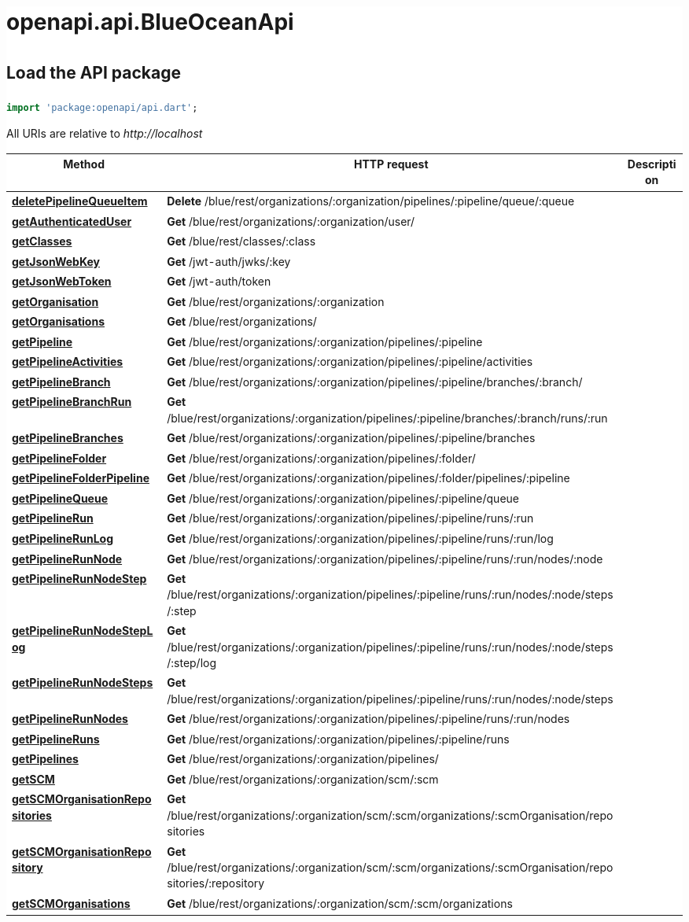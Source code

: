# openapi.api.BlueOceanApi

## Load the API package
```dart
import 'package:openapi/api.dart';
```

All URIs are relative to *http://localhost*

Method | HTTP request | Description
------------- | ------------- | -------------
[**deletePipelineQueueItem**](BlueOceanApi.md#deletePipelineQueueItem) | **Delete** /blue/rest/organizations/:organization/pipelines/:pipeline/queue/:queue | 
[**getAuthenticatedUser**](BlueOceanApi.md#getAuthenticatedUser) | **Get** /blue/rest/organizations/:organization/user/ | 
[**getClasses**](BlueOceanApi.md#getClasses) | **Get** /blue/rest/classes/:class | 
[**getJsonWebKey**](BlueOceanApi.md#getJsonWebKey) | **Get** /jwt-auth/jwks/:key | 
[**getJsonWebToken**](BlueOceanApi.md#getJsonWebToken) | **Get** /jwt-auth/token | 
[**getOrganisation**](BlueOceanApi.md#getOrganisation) | **Get** /blue/rest/organizations/:organization | 
[**getOrganisations**](BlueOceanApi.md#getOrganisations) | **Get** /blue/rest/organizations/ | 
[**getPipeline**](BlueOceanApi.md#getPipeline) | **Get** /blue/rest/organizations/:organization/pipelines/:pipeline | 
[**getPipelineActivities**](BlueOceanApi.md#getPipelineActivities) | **Get** /blue/rest/organizations/:organization/pipelines/:pipeline/activities | 
[**getPipelineBranch**](BlueOceanApi.md#getPipelineBranch) | **Get** /blue/rest/organizations/:organization/pipelines/:pipeline/branches/:branch/ | 
[**getPipelineBranchRun**](BlueOceanApi.md#getPipelineBranchRun) | **Get** /blue/rest/organizations/:organization/pipelines/:pipeline/branches/:branch/runs/:run | 
[**getPipelineBranches**](BlueOceanApi.md#getPipelineBranches) | **Get** /blue/rest/organizations/:organization/pipelines/:pipeline/branches | 
[**getPipelineFolder**](BlueOceanApi.md#getPipelineFolder) | **Get** /blue/rest/organizations/:organization/pipelines/:folder/ | 
[**getPipelineFolderPipeline**](BlueOceanApi.md#getPipelineFolderPipeline) | **Get** /blue/rest/organizations/:organization/pipelines/:folder/pipelines/:pipeline | 
[**getPipelineQueue**](BlueOceanApi.md#getPipelineQueue) | **Get** /blue/rest/organizations/:organization/pipelines/:pipeline/queue | 
[**getPipelineRun**](BlueOceanApi.md#getPipelineRun) | **Get** /blue/rest/organizations/:organization/pipelines/:pipeline/runs/:run | 
[**getPipelineRunLog**](BlueOceanApi.md#getPipelineRunLog) | **Get** /blue/rest/organizations/:organization/pipelines/:pipeline/runs/:run/log | 
[**getPipelineRunNode**](BlueOceanApi.md#getPipelineRunNode) | **Get** /blue/rest/organizations/:organization/pipelines/:pipeline/runs/:run/nodes/:node | 
[**getPipelineRunNodeStep**](BlueOceanApi.md#getPipelineRunNodeStep) | **Get** /blue/rest/organizations/:organization/pipelines/:pipeline/runs/:run/nodes/:node/steps/:step | 
[**getPipelineRunNodeStepLog**](BlueOceanApi.md#getPipelineRunNodeStepLog) | **Get** /blue/rest/organizations/:organization/pipelines/:pipeline/runs/:run/nodes/:node/steps/:step/log | 
[**getPipelineRunNodeSteps**](BlueOceanApi.md#getPipelineRunNodeSteps) | **Get** /blue/rest/organizations/:organization/pipelines/:pipeline/runs/:run/nodes/:node/steps | 
[**getPipelineRunNodes**](BlueOceanApi.md#getPipelineRunNodes) | **Get** /blue/rest/organizations/:organization/pipelines/:pipeline/runs/:run/nodes | 
[**getPipelineRuns**](BlueOceanApi.md#getPipelineRuns) | **Get** /blue/rest/organizations/:organization/pipelines/:pipeline/runs | 
[**getPipelines**](BlueOceanApi.md#getPipelines) | **Get** /blue/rest/organizations/:organization/pipelines/ | 
[**getSCM**](BlueOceanApi.md#getSCM) | **Get** /blue/rest/organizations/:organization/scm/:scm | 
[**getSCMOrganisationRepositories**](BlueOceanApi.md#getSCMOrganisationRepositories) | **Get** /blue/rest/organizations/:organization/scm/:scm/organizations/:scmOrganisation/repositories | 
[**getSCMOrganisationRepository**](BlueOceanApi.md#getSCMOrganisationRepository) | **Get** /blue/rest/organizations/:organization/scm/:scm/organizations/:scmOrganisation/repositories/:repository | 
[**getSCMOrganisations**](BlueOceanApi.md#getSCMOrganisations) | **Get** /blue/rest/organizations/:organization/scm/:scm/organizations | 